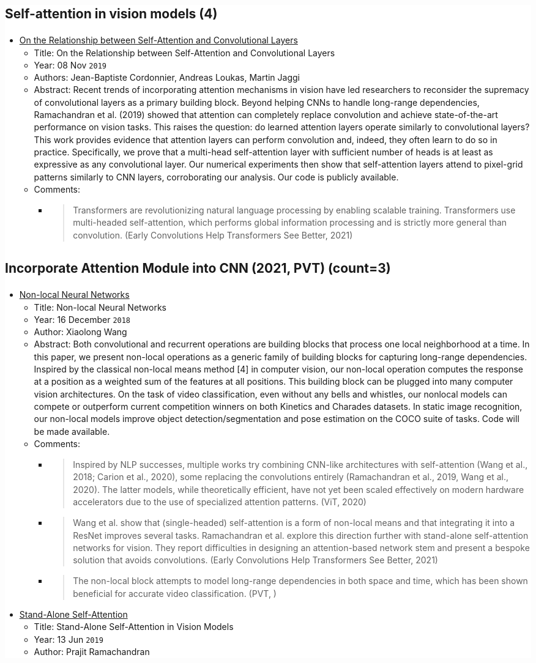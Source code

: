 ## Self-attention in vision models (4)

* [On the Relationship between Self-Attention and Convolutional Layers](https://arxiv.org/abs/1911.03584)
    * Title: On the Relationship between Self-Attention and Convolutional Layers
    * Year: 08 Nov `2019`
    * Authors: Jean-Baptiste Cordonnier, Andreas Loukas, Martin Jaggi
    * Abstract: Recent trends of incorporating attention mechanisms in vision have led researchers to reconsider the supremacy of convolutional layers as a primary building block. Beyond helping CNNs to handle long-range dependencies, Ramachandran et al. (2019) showed that attention can completely replace convolution and achieve state-of-the-art performance on vision tasks. This raises the question: do learned attention layers operate similarly to convolutional layers? This work provides evidence that attention layers can perform convolution and, indeed, they often learn to do so in practice. Specifically, we prove that a multi-head self-attention layer with sufficient number of heads is at least as expressive as any convolutional layer. Our numerical experiments then show that self-attention layers attend to pixel-grid patterns similarly to CNN layers, corroborating our analysis. Our code is publicly available.
    * Comments:
        * > Transformers are revolutionizing natural language processing by enabling scalable training. Transformers use multi-headed self-attention, which performs global information processing and is strictly more general than convolution. (Early Convolutions Help Transformers See Better, 2021)
    
## Incorporate Attention Module into CNN (2021, PVT) (count=3)

* [Non-local Neural Networks](https://ieeexplore.ieee.org/document/8578911)
    * Title: Non-local Neural Networks
    * Year: 16 December `2018`
    * Author: Xiaolong Wang
    * Abstract: Both convolutional and recurrent operations are building blocks that process one local neighborhood at a time. In this paper, we present non-local operations as a generic family of building blocks for capturing long-range dependencies. Inspired by the classical non-local means method [4] in computer vision, our non-local operation computes the response at a position as a weighted sum of the features at all positions. This building block can be plugged into many computer vision architectures. On the task of video classification, even without any bells and whistles, our nonlocal models can compete or outperform current competition winners on both Kinetics and Charades datasets. In static image recognition, our non-local models improve object detection/segmentation and pose estimation on the COCO suite of tasks. Code will be made available.
    * Comments:
        * > Inspired by NLP successes, multiple works try combining CNN-like architectures with self-attention (Wang et al., 2018; Carion et al., 2020), some replacing the convolutions entirely (Ramachandran et al., 2019, Wang et al., 2020). The latter models, while theoretically efficient, have not yet been scaled effectively on modern hardware accelerators due to the use of specialized attention patterns. (ViT, 2020)
        * > Wang et al. show that (single-headed) self-attention is a form of non-local means and that integrating it into a ResNet improves several tasks. Ramachandran et al. explore this direction further with stand-alone self-attention networks for vision. They report difficulties in designing an attention-based network stem and present a bespoke solution that avoids convolutions. (Early Convolutions Help Transformers See Better, 2021)
        * > The non-local block attempts to model long-range dependencies in both space and time, which has been shown beneficial for accurate video classification. (PVT, )
* [Stand-Alone Self-Attention](https://arxiv.org/abs/1906.05909)
    * Title: Stand-Alone Self-Attention in Vision Models
    * Year: 13 Jun `2019`
    * Author: Prajit Ramachandran